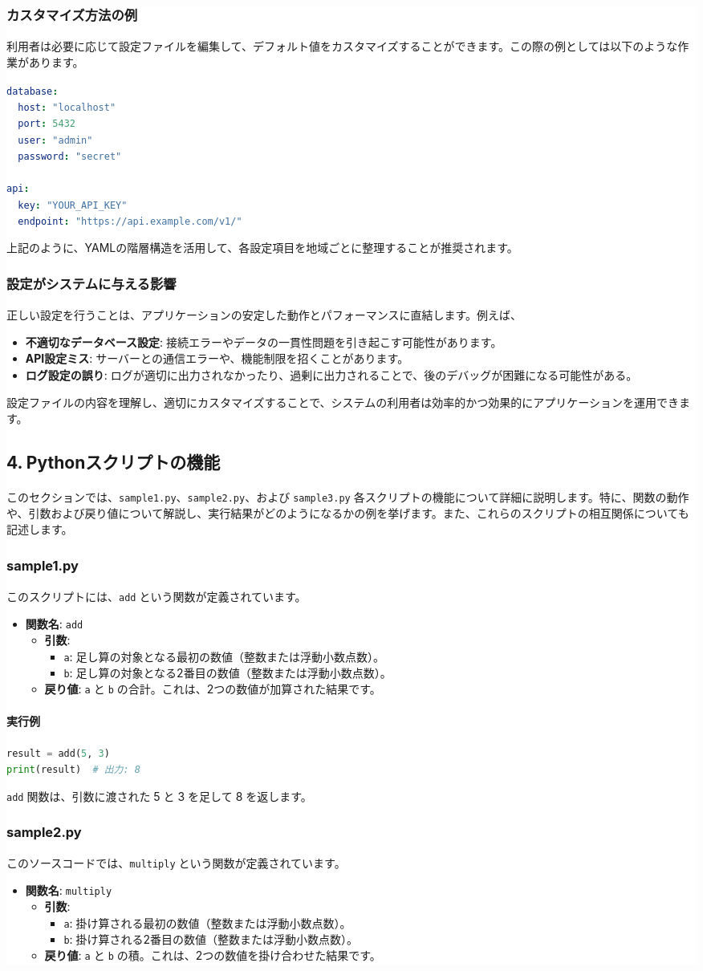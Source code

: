 ### カスタマイズ方法の例
利用者は必要に応じて設定ファイルを編集して、デフォルト値をカスタマイズすることができます。この際の例としては以下のような作業があります。

```yaml
database:
  host: "localhost"
  port: 5432
  user: "admin"
  password: "secret"
  
api:
  key: "YOUR_API_KEY"
  endpoint: "https://api.example.com/v1/"
```

上記のように、YAMLの階層構造を活用して、各設定項目を地域ごとに整理することが推奨されます。

### 設定がシステムに与える影響
正しい設定を行うことは、アプリケーションの安定した動作とパフォーマンスに直結します。例えば、

- **不適切なデータベース設定**: 接続エラーやデータの一貫性問題を引き起こす可能性があります。
- **API設定ミス**: サーバーとの通信エラーや、機能制限を招くことがあります。
- **ログ設定の誤り**: ログが適切に出力されなかったり、過剰に出力されることで、後のデバッグが困難になる可能性がある。

設定ファイルの内容を理解し、適切にカスタマイズすることで、システムの利用者は効率的かつ効果的にアプリケーションを運用できます。

## 4. Pythonスクリプトの機能


このセクションでは、`sample1.py`、`sample2.py`、および `sample3.py` 各スクリプトの機能について詳細に説明します。特に、関数の動作や、引数および戻り値について解説し、実行結果がどのようになるかの例を挙げます。また、これらのスクリプトの相互関係についても記述します。

### sample1.py

このスクリプトには、`add` という関数が定義されています。

- **関数名**: `add`
  - **引数**:
    - `a`: 足し算の対象となる最初の数値（整数または浮動小数点数）。
    - `b`: 足し算の対象となる2番目の数値（整数または浮動小数点数）。
  - **戻り値**: `a` と `b` の合計。これは、2つの数値が加算された結果です。

#### 実行例
```python
result = add(5, 3)
print(result)  # 出力: 8
```

`add` 関数は、引数に渡された 5 と 3 を足して 8 を返します。

### sample2.py

このソースコードでは、`multiply` という関数が定義されています。

- **関数名**: `multiply`
  - **引数**:
    - `a`: 掛け算される最初の数値（整数または浮動小数点数）。
    - `b`: 掛け算される2番目の数値（整数または浮動小数点数）。
  - **戻り値**: `a` と `b` の積。これは、2つの数値を掛け合わせた結果です。
